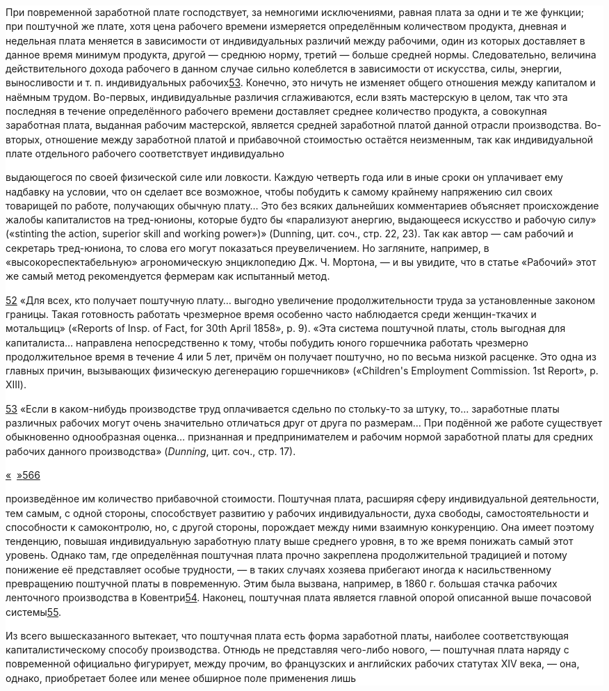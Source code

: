 При повременной заработной плате господствует, за немногими исключениями, равная плата за одни и те же функции; при поштучной же плате, хотя цена рабочего времени измеряется определённым количеством продукта, дневная и недельная плата меняется в зависимости от индивидуальных различий между рабочими, один из которых доставляет в данное время минимум продукта, другой — среднюю норму, третий — больше средней нормы. Следовательно, величина действительного дохода рабочего в данном случае сильно колеблется в зависимости от искусства, силы, энергии, выносливости и т. п. индивидуальных рабочих[53](#n53). Конечно, это ничуть не изменяет общего отношения между капиталом и наёмным трудом. Во-первых, индивидуальные различия сглаживаются, если взять мастерскую в целом, так что эта последняя в течение определённого рабочего времени доставляет среднее количество продукта, а совокупная заработная плата, выданная рабочим мастерской, является средней заработной платой данной отрасли производства. Во-вторых, отношение между заработной платой и прибавочной стоимостью остаётся неизменным, так как индивидуальной плате отдельного рабочего соответствует индивидуально

выдающегося по своей физической силе или ловкости. Каждую четверть года или в иные сроки он уплачивает ему надбавку на условии, что он сделает все возможное, чтобы побудить к самому крайнему напряжению сил своих товарищей по работе, получающих обычную плату… Это без всяких дальнейших комментариев объясняет происхождение жалобы капиталистов на тред-юнионы, которые будто бы «парализуют анергию, выдающееся искусство и рабочую силу» («stinting the action, superior skill and working power»)» (Dunning, цит. соч., стр. 22, 23). Так как автор — сам рабочий и секретарь тред-юниона, то слова его могут показаться преувеличением. Но загляните, например, в «высокореспектабельную» агрономическую энциклопедию Дж. Ч. Мортона, — и вы увидите, что в статье «Рабочий» этот же самый метод рекомендуется фермерам как испытанный метод.

[52](#x52) «Для всех, кто получает поштучную плату… выгодно увеличение продолжительности труда за установленные законом границы. Такая готовность работать чрезмерное время особенно часто наблюдается среди женщин-ткачих и мотальщиц» («Reports of Insp. of Fact, for 30th April 1858», p. 9). «Эта система поштучной платы, столь выгодная для капиталиста… направлена непосредственно к тому, чтобы побудить юного горшечника работать чрезмерно продолжительное время в течение 4 или 5 лет, причём он получает поштучно, но по весьма низкой расценке. Это одна из главных причин, вызывающих физическую дегенерацию горшечников» («Children's Employment Commission. 1st Report», p. XIII).

[53](#x53) «Если в каком-нибудь производстве труд оплачивается сдельно по стольку-то за штуку, то… заработные платы различных рабочих могут очень значительно отличаться друг от друга по размерам… При подённой же работе существует обыкновенно однообразная оценка… признанная и предпринимателем и рабочим нормой заработной платы для средних рабочих данного производства» (_Dunning_, цит. соч., стр. 17).

[«](#p565)  [»](#p567)[566](#p566)

произведённое им количество прибавочной стоимости. Поштучная плата, расширяя сферу индивидуальной деятельности, тем самым, с одной стороны, способствует развитию у рабочих индивидуальности, духа свободы, самостоятельности и способности к самоконтролю, но, с другой стороны, порождает между ними взаимную конкуренцию. Она имеет поэтому тенденцию, повышая индивидуальную заработную плату выше среднего уровня, в то же время понижать самый этот уровень. Однако там, где определённая поштучная плата прочно закреплена продолжительной традицией и потому понижение её представляет особые трудности, — в таких случаях хозяева прибегают иногда к насильственному превращению поштучной платы в повременную. Этим была вызвана, например, в 1860 г. большая стачка рабочих ленточного производства в Ковентри[54](#n54). Наконец, поштучная плата является главной опорой описанной выше почасовой системы[55](#n55).

Из всего вышесказанного вытекает, что поштучная плата есть форма заработной платы, наиболее соответствующая капиталистическому способу производства. Отнюдь не представляя чего-либо нового, — поштучная плата наряду с повременной официально фигурирует, между прочим, во французских и английских рабочих статутах XIV века, — она, однако, приобретает более или менее обширное поле применения лишь
